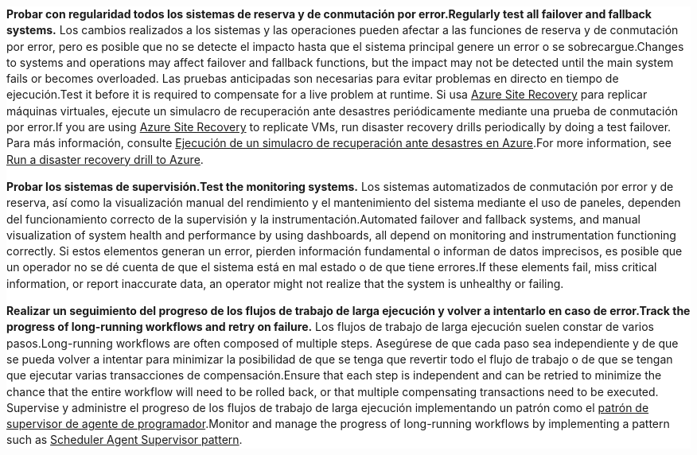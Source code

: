 <span data-ttu-id="34a8d-232">**Probar con regularidad todos los sistemas de reserva y de conmutación por error.**</span><span class="sxs-lookup"><span data-stu-id="34a8d-232">**Regularly test all failover and fallback systems.**</span></span> <span data-ttu-id="34a8d-233">Los cambios realizados a los sistemas y las operaciones pueden afectar a las funciones de reserva y de conmutación por error, pero es posible que no se detecte el impacto hasta que el sistema principal genere un error o se sobrecargue.</span><span class="sxs-lookup"><span data-stu-id="34a8d-233">Changes to systems and operations may affect failover and fallback functions, but the impact may not be detected until the main system fails or becomes overloaded.</span></span> <span data-ttu-id="34a8d-234">Las pruebas anticipadas son necesarias para evitar problemas en directo en tiempo de ejecución.</span><span class="sxs-lookup"><span data-stu-id="34a8d-234">Test it before it is required to compensate for a live problem at runtime.</span></span> <span data-ttu-id="34a8d-235">Si usa [Azure Site Recovery][site-recovery] para replicar máquinas virtuales, ejecute un simulacro de recuperación ante desastres periódicamente mediante una prueba de conmutación por error.</span><span class="sxs-lookup"><span data-stu-id="34a8d-235">If you are using [Azure Site Recovery][site-recovery] to replicate VMs, run disaster recovery drills periodically by doing a test failover.</span></span> <span data-ttu-id="34a8d-236">Para más información, consulte [Ejecución de un simulacro de recuperación ante desastres en Azure][site-recovery-test].</span><span class="sxs-lookup"><span data-stu-id="34a8d-236">For more information, see [Run a disaster recovery drill to Azure][site-recovery-test].</span></span>

<span data-ttu-id="34a8d-237">**Probar los sistemas de supervisión.**</span><span class="sxs-lookup"><span data-stu-id="34a8d-237">**Test the monitoring systems.**</span></span> <span data-ttu-id="34a8d-238"> Los sistemas automatizados de conmutación por error y de reserva, así como la visualización manual del rendimiento y el mantenimiento del sistema mediante el uso de paneles, dependen del funcionamiento correcto de la supervisión y la instrumentación.</span><span class="sxs-lookup"><span data-stu-id="34a8d-238">Automated failover and fallback systems, and manual visualization of system health and performance by using dashboards, all depend on monitoring and instrumentation functioning correctly.</span></span> <span data-ttu-id="34a8d-239">Si estos elementos generan un error, pierden información fundamental o informan de datos imprecisos, es posible que un operador no se dé cuenta de que el sistema está en mal estado o de que tiene errores.</span><span class="sxs-lookup"><span data-stu-id="34a8d-239">If these elements fail, miss critical information, or report inaccurate data, an operator might not realize that the system is unhealthy or failing.</span></span>

<span data-ttu-id="34a8d-240">**Realizar un seguimiento del progreso de los flujos de trabajo de larga ejecución y volver a intentarlo en caso de error.**</span><span class="sxs-lookup"><span data-stu-id="34a8d-240">**Track the progress of long-running workflows and retry on failure.**</span></span> <span data-ttu-id="34a8d-241">Los flujos de trabajo de larga ejecución suelen constar de varios pasos.</span><span class="sxs-lookup"><span data-stu-id="34a8d-241">Long-running workflows are often composed of multiple steps.</span></span> <span data-ttu-id="34a8d-242">Asegúrese de que cada paso sea independiente y de que se pueda volver a intentar para minimizar la posibilidad de que se tenga que revertir todo el flujo de trabajo o de que se tengan que ejecutar varias transacciones de compensación.</span><span class="sxs-lookup"><span data-stu-id="34a8d-242">Ensure that each step is independent and can be retried to minimize the chance that the entire workflow will need to be rolled back, or that multiple compensating transactions need to be executed.</span></span> <span data-ttu-id="34a8d-243">Supervise y administre el progreso de los flujos de trabajo de larga ejecución implementando un patrón como el [patrón de supervisor de agente de programador](../patterns/scheduler-agent-supervisor.md).</span><span class="sxs-lookup"><span data-stu-id="34a8d-243">Monitor and manage the progress of long-running workflows by implementing a pattern such as [Scheduler Agent Supervisor pattern](../patterns/scheduler-agent-supervisor.md).</span></span>


[site-recovery]: /azure/site-recovery/
[site-recovery-test]: /azure/site-recovery/site-recovery-test-failover-to-azure